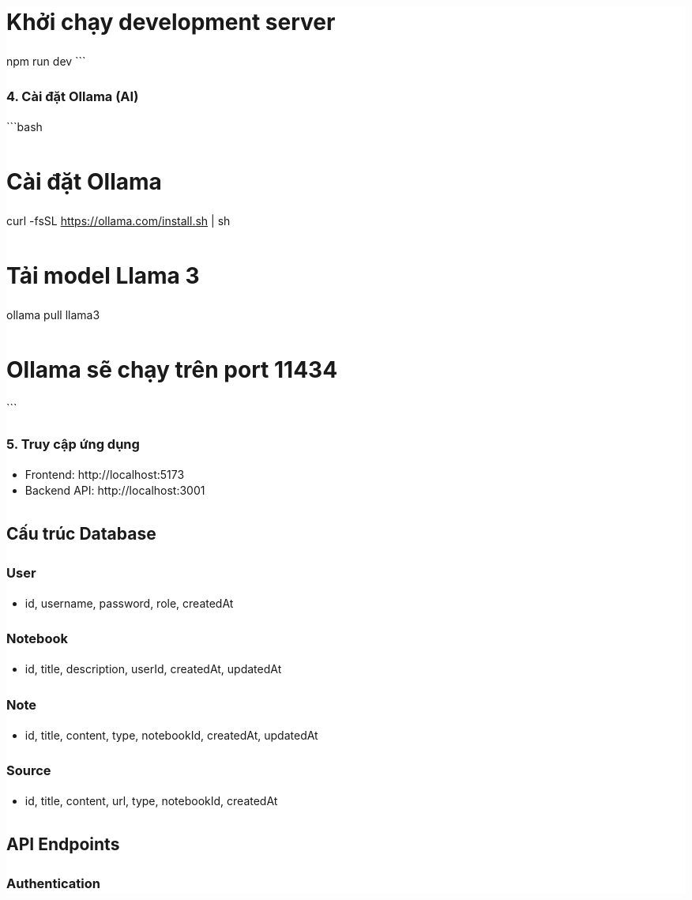 # Khởi chạy development server

npm run dev
\`\`\`

### 4. Cài đặt Ollama (AI)

\`\`\`bash

# Cài đặt Ollama

curl -fsSL https://ollama.com/install.sh | sh

# Tải model Llama 3

ollama pull llama3

# Ollama sẽ chạy trên port 11434

\`\`\`

### 5. Truy cập ứng dụng

- Frontend: http://localhost:5173
- Backend API: http://localhost:3001

## Cấu trúc Database

### User

- id, username, password, role, createdAt

### Notebook

- id, title, description, userId, createdAt, updatedAt

### Note

- id, title, content, type, notebookId, createdAt, updatedAt

### Source

- id, title, content, url, type, notebookId, createdAt

## API Endpoints

### Authentication
